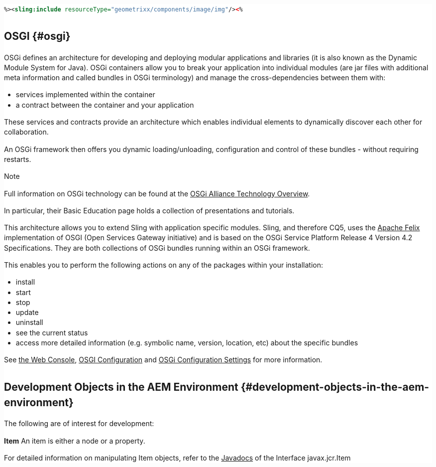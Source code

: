 ```xml
%><sling:include resourceType="geometrixx/components/image/img"/><% 
```

## OSGI {#osgi}

OSGi defines an architecture for developing and deploying modular applications and libraries (it is also known as the Dynamic Module System for Java). OSGi containers allow you to break your application into individual modules (are jar files with additional meta information and called bundles in OSGi terminology) and manage the cross-dependencies between them with:

* services implemented within the container
* a contract between the container and your application

These services and contracts provide an architecture which enables individual elements to dynamically discover each other for collaboration.

An OSGi framework then offers you dynamic loading/unloading, configuration and control of these bundles - without requiring restarts.

>[!NOTE]
>
>Full information on OSGi technology can be found at the [OSGi Alliance Technology Overview](http://www.osgi.org/About/Technology).
>
>In particular, their Basic Education page holds a collection of presentations and tutorials.

This architecture allows you to extend Sling with application specific modules. Sling, and therefore CQ5, uses the [Apache Felix](http://felix.apache.org/) implementation of OSGI (Open Services Gateway initiative) and is based on the OSGi Service Platform Release 4 Version 4.2 Specifications. They are both collections of OSGi bundles running within an OSGi framework.

This enables you to perform the following actions on any of the packages within your installation:

* install
* start
* stop
* update
* uninstall
* see the current status
* access more detailed information (e.g. symbolic name, version, location, etc) about the specific bundles

See [the Web Console](../../../sites/deploying/using/configuring-web-console.md), [OSGI Configuration](../../../sites/deploying/using/configuring-osgi.md) and [OSGi Configuration Settings](../../../sites/deploying/using/osgi-configuration-settings.md) for more information.

## Development Objects in the AEM Environment {#development-objects-in-the-aem-environment}

The following are of interest for development:

**Item** An item is either a node or a property.

For detailed information on manipulating Item objects, refer to the [Javadocs](http://www.day.com/maven/javax.jcr/javadocs/jcr-2.0/javax/jcr/Item.html) of the Interface javax.jcr.Item
